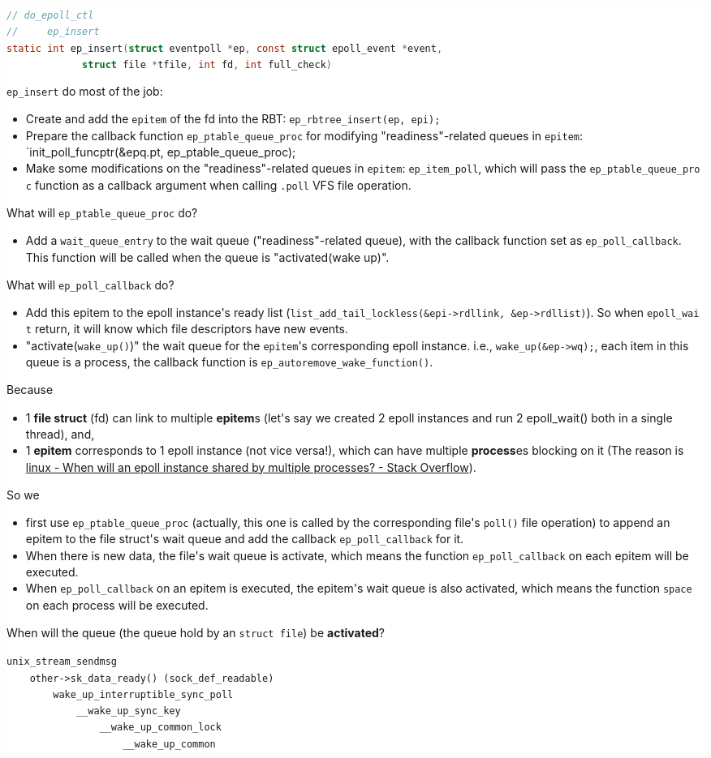 ```c
// do_epoll_ctl
//     ep_insert
static int ep_insert(struct eventpoll *ep, const struct epoll_event *event,
		     struct file *tfile, int fd, int full_check)
```

`ep_insert` do most of the job:

- Create and add the `epitem` of the fd into the RBT: `ep_rbtree_insert(ep, epi);`
- Prepare the callback function `ep_ptable_queue_proc` for modifying "readiness"-related queues in `epitem`: `init_poll_funcptr(&epq.pt, ep_ptable_queue_proc);
- Make some modifications on the "readiness"-related queues in `epitem`: `ep_item_poll`, which will pass the `ep_ptable_queue_proc` function as a callback argument when calling `.poll` VFS file operation.

What will `ep_ptable_queue_proc` do?

- Add a `wait_queue_entry` to the wait queue ("readiness"-related queue), with the callback function set as `ep_poll_callback`. This function will be called when the queue is "activated(wake up)".

What will `ep_poll_callback` do?

- Add this epitem to the epoll instance's ready list (`list_add_tail_lockless(&epi->rdllink, &ep->rdllist)`). So when `epoll_wait` return, it will know which file descriptors have new events.
- "activate(`wake_up()`)" the wait queue for the `epitem`'s corresponding epoll instance. i.e., `wake_up(&ep->wq);`, each item in this queue is a process, the callback function is `ep_autoremove_wake_function()`.

Because

- 1 **file struct** (fd) can link to multiple **epitem**s (let's say we created 2 epoll instances and run 2 epoll_wait() both in a single thread), and,
- 1 **epitem** corresponds to 1 epoll instance (not vice versa!), which can have multiple **process**es blocking on it (The reason is [linux - When will an epoll instance shared by multiple processes? - Stack Overflow](https://stackoverflow.com/questions/75293582/when-will-an-epoll-instance-shared-by-multiple-processes?noredirect=1#comment132861666_75293582)).

So we

- first use `ep_ptable_queue_proc` (actually, this one is called by the corresponding file's `poll()` file operation) to append an epitem to the file struct's wait queue and add the callback `ep_poll_callback` for it.
- When there is new data, the file's wait queue is activate, which means the function `ep_poll_callback` on each epitem will be executed.
- When `ep_poll_callback` on an epitem is executed, the epitem's wait queue is also activated, which means the function `space` on each process will be executed.

When will the queue (the queue hold by an `struct file`) be **activated**?

```
unix_stream_sendmsg
	other->sk_data_ready() (sock_def_readable)
		wake_up_interruptible_sync_poll
			__wake_up_sync_key
				__wake_up_common_lock
					__wake_up_common
```
